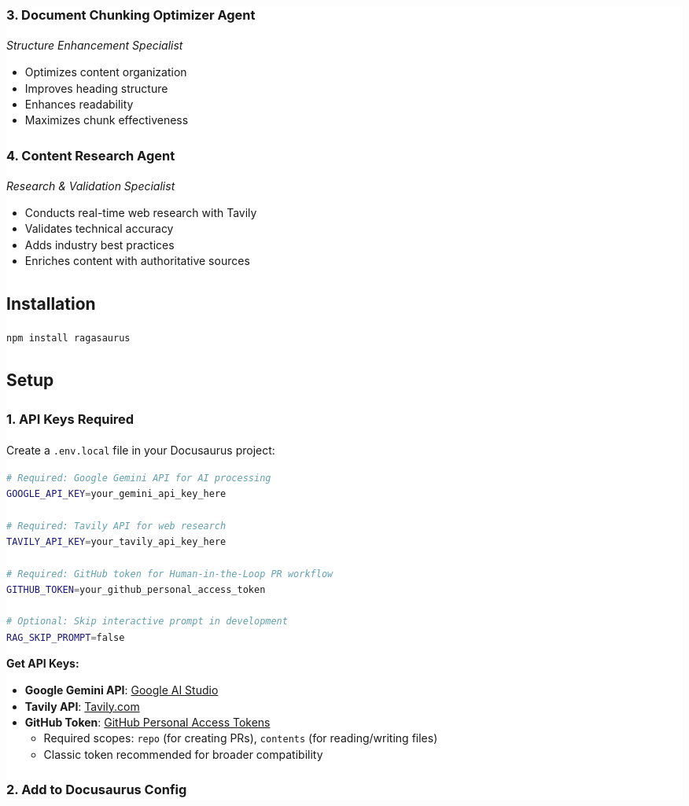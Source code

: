 ### 3. **Document Chunking Optimizer Agent**

_Structure Enhancement Specialist_

- Optimizes content organization
- Improves heading structure
- Enhances readability
- Maximizes chunk effectiveness

### 4. **Content Research Agent**

_Research & Validation Specialist_

- Conducts real-time web research with Tavily
- Validates technical accuracy
- Adds industry best practices
- Enriches content with authoritative sources

## Installation

```bash
npm install ragasaurus
```

## Setup

### 1. **API Keys Required**

Create a `.env.local` file in your Docusaurus project:

```bash
# Required: Google Gemini API for AI processing
GOOGLE_API_KEY=your_gemini_api_key_here

# Required: Tavily API for web research
TAVILY_API_KEY=your_tavily_api_key_here

# Required: GitHub token for Human-in-the-Loop PR workflow
GITHUB_TOKEN=your_github_personal_access_token

# Optional: Skip interactive prompt in development
RAG_SKIP_PROMPT=false
```

**Get API Keys:**

- **Google Gemini API**: [Google AI Studio](https://makersuite.google.com/app/apikey)
- **Tavily API**: [Tavily.com](https://tavily.com/)
- **GitHub Token**: [GitHub Personal Access Tokens](https://github.com/settings/tokens)
  - Required scopes: `repo` (for creating PRs), `contents` (for reading/writing files)
  - Classic token recommended for broader compatibility

### 2. **Add to Docusaurus Config**
